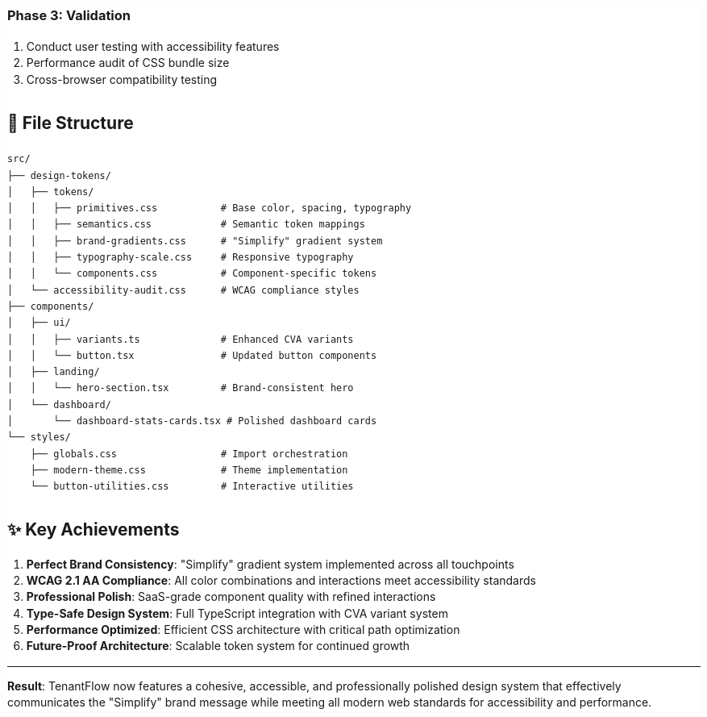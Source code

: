 ### Phase 3: Validation
1. Conduct user testing with accessibility features
2. Performance audit of CSS bundle size
3. Cross-browser compatibility testing

## 📁 File Structure

```
src/
├── design-tokens/
│   ├── tokens/
│   │   ├── primitives.css           # Base color, spacing, typography
│   │   ├── semantics.css            # Semantic token mappings
│   │   ├── brand-gradients.css      # "Simplify" gradient system
│   │   ├── typography-scale.css     # Responsive typography
│   │   └── components.css           # Component-specific tokens
│   └── accessibility-audit.css      # WCAG compliance styles
├── components/
│   ├── ui/
│   │   ├── variants.ts              # Enhanced CVA variants
│   │   └── button.tsx               # Updated button components
│   ├── landing/
│   │   └── hero-section.tsx         # Brand-consistent hero
│   └── dashboard/
│       └── dashboard-stats-cards.tsx # Polished dashboard cards
└── styles/
    ├── globals.css                  # Import orchestration
    ├── modern-theme.css             # Theme implementation
    └── button-utilities.css         # Interactive utilities
```

## ✨ Key Achievements

1. **Perfect Brand Consistency**: "Simplify" gradient system implemented across all touchpoints
2. **WCAG 2.1 AA Compliance**: All color combinations and interactions meet accessibility standards
3. **Professional Polish**: SaaS-grade component quality with refined interactions
4. **Type-Safe Design System**: Full TypeScript integration with CVA variant system
5. **Performance Optimized**: Efficient CSS architecture with critical path optimization
6. **Future-Proof Architecture**: Scalable token system for continued growth

---

**Result**: TenantFlow now features a cohesive, accessible, and professionally polished design system that effectively communicates the "Simplify" brand message while meeting all modern web standards for accessibility and performance.